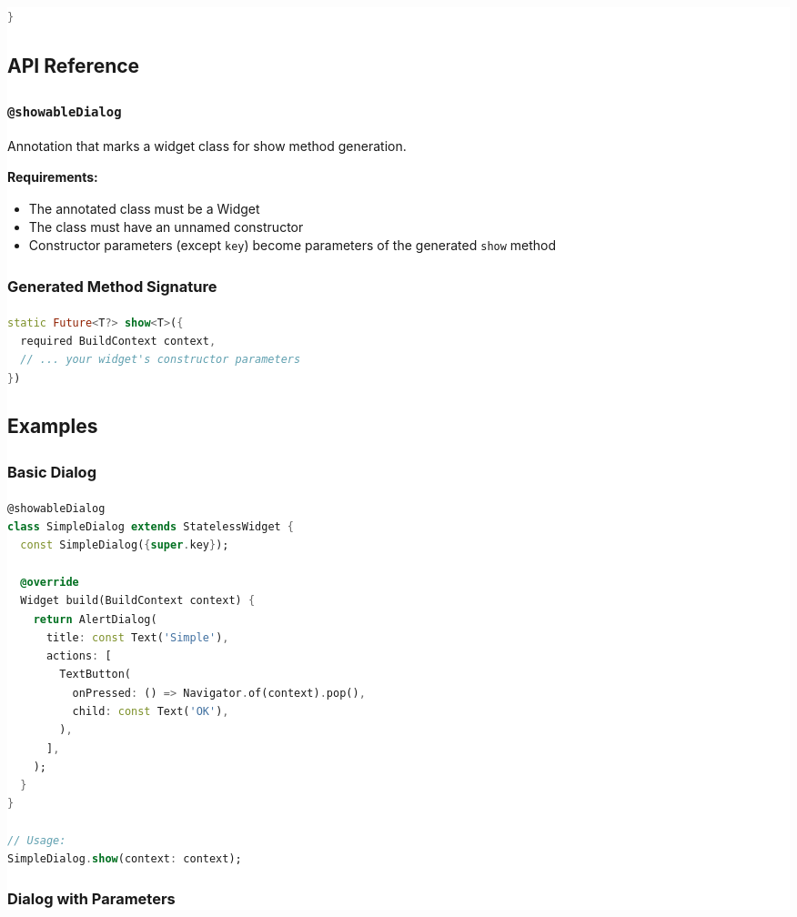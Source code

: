 ```dart
}
```

## API Reference

### `@showableDialog`

Annotation that marks a widget class for show method generation.

**Requirements:**
- The annotated class must be a Widget
- The class must have an unnamed constructor
- Constructor parameters (except `key`) become parameters of the generated `show` method

### Generated Method Signature

```dart
static Future<T?> show<T>({
  required BuildContext context,
  // ... your widget's constructor parameters
}) 
```

## Examples

### Basic Dialog

```dart
@showableDialog
class SimpleDialog extends StatelessWidget {
  const SimpleDialog({super.key});
  
  @override
  Widget build(BuildContext context) {
    return AlertDialog(
      title: const Text('Simple'),
      actions: [
        TextButton(
          onPressed: () => Navigator.of(context).pop(),
          child: const Text('OK'),
        ),
      ],
    );
  }
}

// Usage:
SimpleDialog.show(context: context);
```

### Dialog with Parameters
